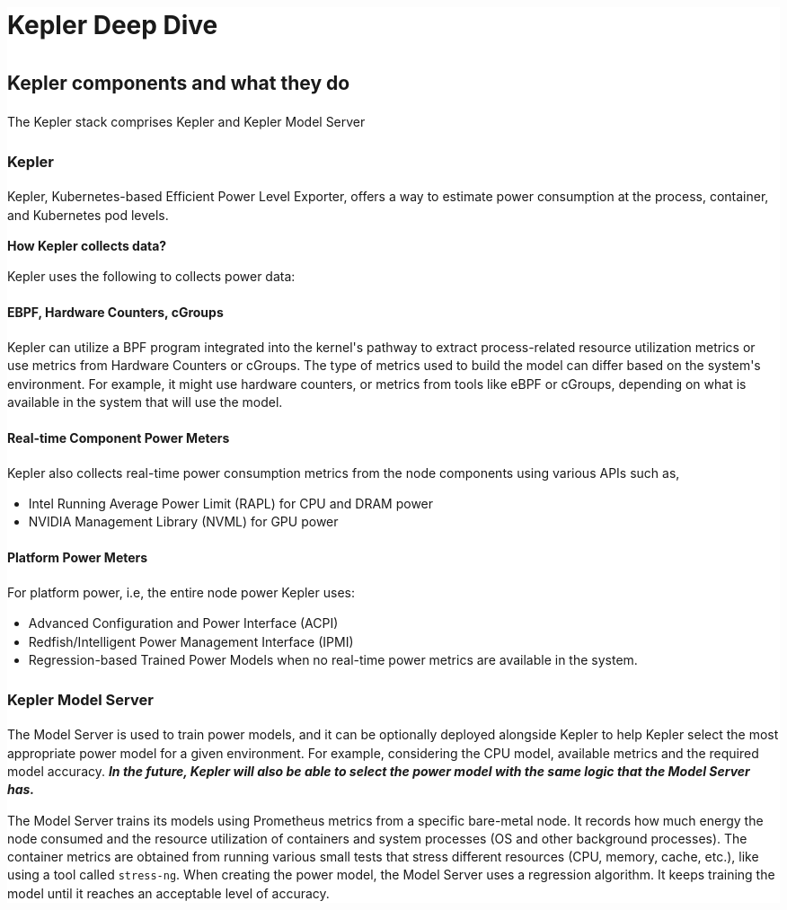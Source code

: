 # Kepler Deep Dive

## Kepler components and what they do

The Kepler stack comprises Kepler and Kepler Model Server

### Kepler

Kepler, Kubernetes-based Efficient Power Level Exporter, offers a way to estimate power consumption at the process, container, and Kubernetes pod levels.

**How Kepler collects data?**

Kepler uses the following to collects power data:

#### EBPF, Hardware Counters, cGroups

Kepler can utilize a BPF program integrated into the kernel's pathway to extract process-related resource utilization metrics or use metrics from Hardware Counters or cGroups.
The type of metrics used to build the model can differ based on the system's environment.
For example, it might use hardware counters, or metrics from tools like eBPF or cGroups, depending on what is available in the system that will use the model.

#### Real-time Component Power Meters

Kepler also collects real-time power consumption metrics from the node components using various APIs such as,

- Intel Running Average Power Limit (RAPL) for CPU and DRAM power
- NVIDIA Management Library (NVML) for GPU power

#### Platform Power Meters

For platform power, i.e, the entire node power Kepler uses:

- Advanced Configuration and Power Interface (ACPI)
- Redfish/Intelligent Power Management Interface (IPMI)
- Regression-based Trained Power Models when no real-time power metrics are available in the system.

### Kepler Model Server

The Model Server is used to train power models, and it can be optionally deployed alongside Kepler to help Kepler select the most appropriate power model for a given environment.
For example, considering the CPU model, available metrics and the required model accuracy.
***In the future, Kepler will also be able to select the power model with the same logic that the Model Server has.***

The Model Server trains its models using Prometheus metrics from a specific bare-metal node. It records how much energy the node consumed and the resource utilization of containers and system processes (OS and other background processes). The container metrics are obtained from running various small tests that stress different resources (CPU, memory, cache, etc.), like using a tool called `stress-ng`.
When creating the power model, the Model Server uses a regression algorithm. It keeps training the model until it reaches an acceptable level of accuracy.
